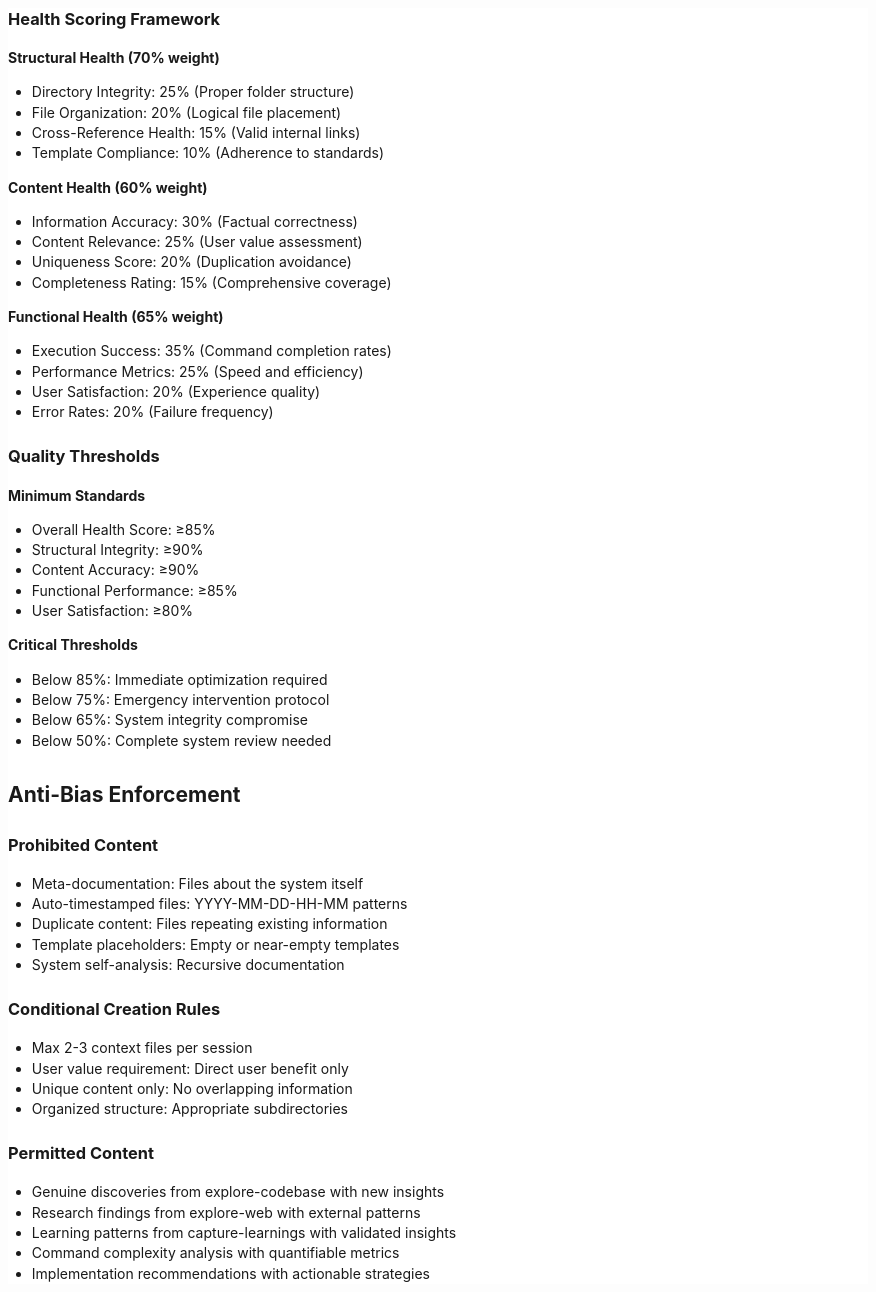 ### Health Scoring Framework

**Structural Health (70% weight)**
- Directory Integrity: 25% (Proper folder structure)
- File Organization: 20% (Logical file placement)
- Cross-Reference Health: 15% (Valid internal links)
- Template Compliance: 10% (Adherence to standards)

**Content Health (60% weight)**
- Information Accuracy: 30% (Factual correctness)
- Content Relevance: 25% (User value assessment)
- Uniqueness Score: 20% (Duplication avoidance)
- Completeness Rating: 15% (Comprehensive coverage)

**Functional Health (65% weight)**
- Execution Success: 35% (Command completion rates)
- Performance Metrics: 25% (Speed and efficiency)
- User Satisfaction: 20% (Experience quality)
- Error Rates: 20% (Failure frequency)

### Quality Thresholds

**Minimum Standards**
- Overall Health Score: ≥85%
- Structural Integrity: ≥90%
- Content Accuracy: ≥90%
- Functional Performance: ≥85%
- User Satisfaction: ≥80%

**Critical Thresholds**
- Below 85%: Immediate optimization required
- Below 75%: Emergency intervention protocol
- Below 65%: System integrity compromise
- Below 50%: Complete system review needed

## Anti-Bias Enforcement

### Prohibited Content
- Meta-documentation: Files about the system itself
- Auto-timestamped files: YYYY-MM-DD-HH-MM patterns
- Duplicate content: Files repeating existing information
- Template placeholders: Empty or near-empty templates
- System self-analysis: Recursive documentation

### Conditional Creation Rules
- Max 2-3 context files per session
- User value requirement: Direct user benefit only
- Unique content only: No overlapping information
- Organized structure: Appropriate subdirectories

### Permitted Content
- Genuine discoveries from explore-codebase with new insights
- Research findings from explore-web with external patterns
- Learning patterns from capture-learnings with validated insights
- Command complexity analysis with quantifiable metrics
- Implementation recommendations with actionable strategies

